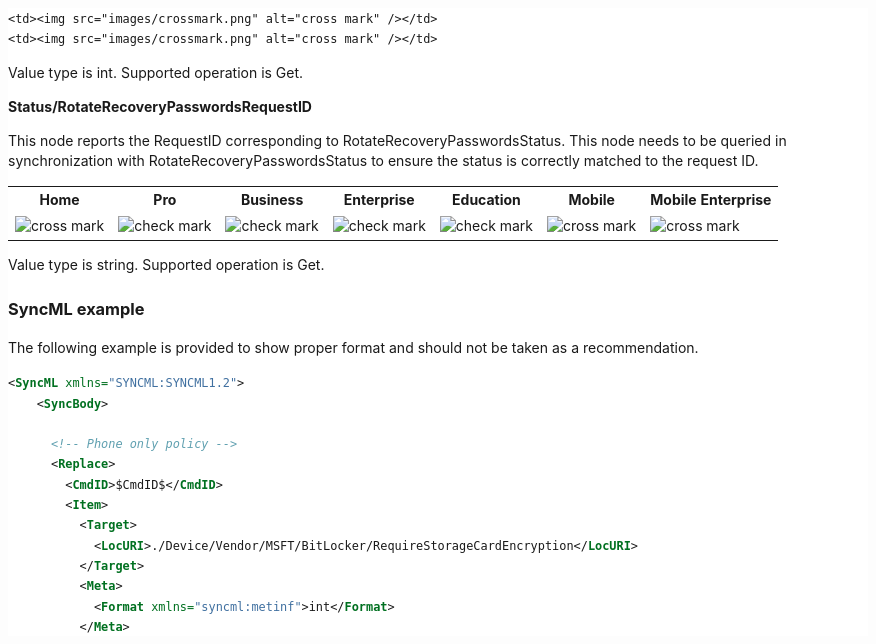     <td><img src="images/crossmark.png" alt="cross mark" /></td>
    <td><img src="images/crossmark.png" alt="cross mark" /></td>
</tr>
</table> 


Value type is int. Supported operation is Get.





<a href="" id="status-rotaterecoverypasswordsrequestid"></a>**Status/RotateRecoveryPasswordsRequestID**  


This node reports the RequestID corresponding to RotateRecoveryPasswordsStatus. 
This node needs to be queried in synchronization with RotateRecoveryPasswordsStatus to ensure the status is correctly matched to the request ID.


<table>
<tr>
    <th>Home</th>
    <th>Pro</th>
    <th>Business</th>
    <th>Enterprise</th>
    <th>Education</th>
    <th>Mobile</th>
    <th>Mobile Enterprise</th>
</tr>
<tr>
    <td><img src="images/crossmark.png" alt="cross mark" /></td>
    <td><img src="images/checkmark.png" alt="check mark" /></td>
    <td><img src="images/checkmark.png" alt="check mark" /></td>
    <td><img src="images/checkmark.png" alt="check mark" /></td>
    <td><img src="images/checkmark.png" alt="check mark" /></td>
    <td><img src="images/crossmark.png" alt="cross mark" /></td>
    <td><img src="images/crossmark.png" alt="cross mark" /></td>
</tr>
</table> 



Value type is string. Supported operation is Get.

### SyncML example

The following example is provided to show proper format and should not be taken as a recommendation.

```xml
<SyncML xmlns="SYNCML:SYNCML1.2">
    <SyncBody>

      <!-- Phone only policy -->
      <Replace>
        <CmdID>$CmdID$</CmdID>
        <Item>
          <Target>
            <LocURI>./Device/Vendor/MSFT/BitLocker/RequireStorageCardEncryption</LocURI>
          </Target>
          <Meta>
            <Format xmlns="syncml:metinf">int</Format>
          </Meta>
```